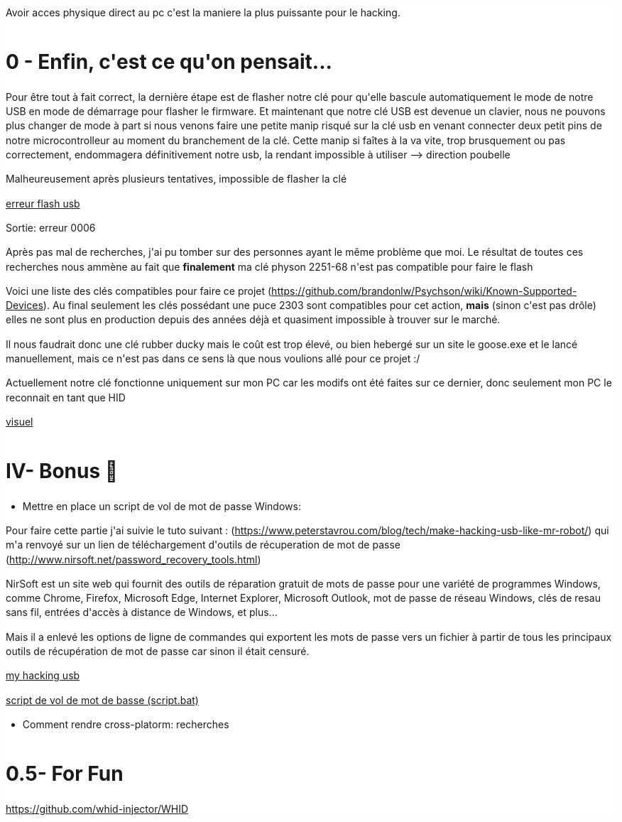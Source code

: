 Avoir acces physique direct au pc c'est la maniere la plus puissante pour le hacking.

# 0 - Enfin, c'est ce qu'on pensait...

Pour être tout à fait correct, la dernière étape est de flasher notre clé pour qu'elle bascule automatiquement le mode de notre USB en mode de démarrage pour flasher le firmware. Et maintenant que notre clé USB est devenue un clavier, nous ne pouvons plus changer de mode à part si nous venons faire une petite manip risqué sur la clé usb en venant connecter deux petit pins de notre microcontrolleur au moment du branchement de la clé. Cette manip si faîtes à la va vite, trop brusquement ou pas correctement, endommagera définitivement notre usb, la rendant impossible à utiliser --> direction poubelle 

Malheureusement après plusieurs tentatives, impossible de flasher la clé

[erreur flash usb](./erreur%20flash.png)

Sortie: erreur 0006

Après pas mal de recherches, j'ai pu tomber sur des personnes ayant le même problème que moi. Le résultat de toutes ces recherches nous ammène au fait que __finalement__ ma clé physon 2251-68 n'est pas compatible pour faire le flash

Voici une liste des clés compatibles pour faire ce projet (https://github.com/brandonlw/Psychson/wiki/Known-Supported-Devices). Au final seulement les clés possédant une puce 2303 sont compatibles pour cet action, __mais__ (sinon c'est pas drôle) elles ne sont plus en production depuis des années déjà et quasiment impossible à trouver sur le marché.

Il nous faudrait donc une clé rubber ducky mais le coût est trop élevé, ou bien hebergé sur un site le goose.exe et le lancé manuellement, mais ce n'est pas dans ce sens là que nous voulions allé pour ce projet :/

Actuellement notre clé fonctionne uniquement sur mon PC car les modifs ont été faites sur ce dernier, donc seulement mon PC le reconnait en tant que HID

[visuel](./exemple%202%20goose.png)


# IV- Bonus 👀

- Mettre en place un script de vol de mot de passe Windows:

Pour faire cette partie j'ai suivie le tuto suivant : (https://www.peterstavrou.com/blog/tech/make-hacking-usb-like-mr-robot/) qui m'a renvoyé sur un lien de téléchargement d'outils de récuperation de mot de passe
 (http://www.nirsoft.net/password_recovery_tools.html)

NirSoft est un site web qui fournit des outils de réparation gratuit de mots de passe pour une variété de programmes Windows, comme Chrome, Firefox, Microsoft Edge, Internet Explorer, Microsoft Outlook, mot de passe de réseau Windows, clés de resau sans fil, entrées d'accès à distance de Windows, et plus...

Mais il a enlevé les options de ligne de commandes qui exportent les mots de passe vers un fichier à partir de tous les principaux outils de récupération de mot de passe car sinon il était censuré.

[my hacking usb](./hacking%20usb.png)

[script de vol de mot de basse (script.bat)](./script%20hacking%20mp)

- Comment rendre cross-platorm: recherches


# 0.5- For Fun

https://github.com/whid-injector/WHID